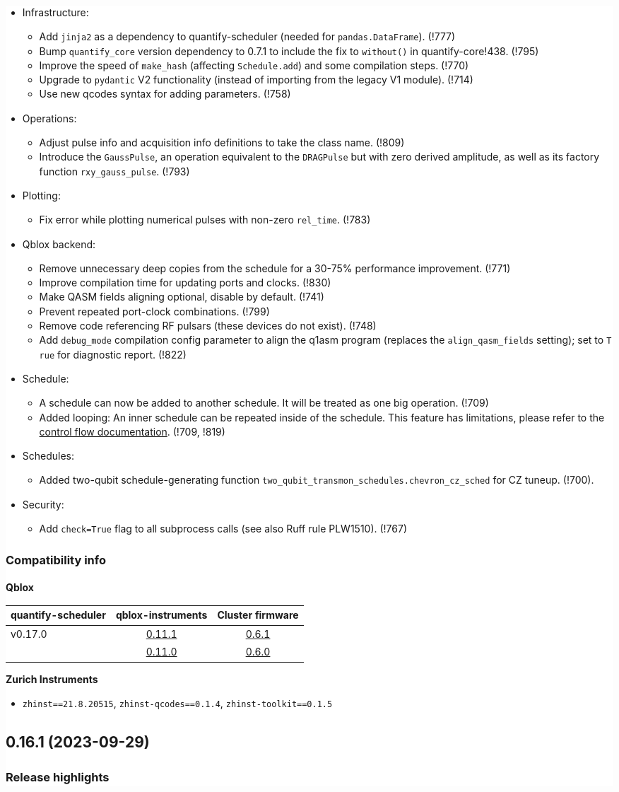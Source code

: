 - Infrastructure:
  - Add `jinja2` as a dependency to quantify-scheduler (needed for `pandas.DataFrame`). (!777)
  - Bump `quantify_core` version dependency to 0.7.1 to include the fix to `without()` in quantify-core!438. (!795)
  - Improve the speed of `make_hash` (affecting `Schedule.add`) and some compilation steps. (!770)
  - Upgrade to `pydantic` V2 functionality (instead of importing from the legacy V1 module). (!714)
  - Use new qcodes syntax for adding parameters. (!758)

- Operations:
  - Adjust pulse info and acquisition info definitions to take the class name. (!809)
  - Introduce the `GaussPulse`, an operation equivalent to the `DRAGPulse` but with zero derived amplitude, as well as its factory function `rxy_gauss_pulse`. (!793)

- Plotting:
  - Fix error while plotting numerical pulses with non-zero `rel_time`. (!783)

- Qblox backend:
  - Remove unnecessary deep copies from the schedule for a 30-75% performance improvement. (!771)
  - Improve compilation time for updating ports and clocks. (!830)
  - Make QASM fields aligning optional, disable by default. (!741)
  - Prevent repeated port-clock combinations. (!799)
  - Remove code referencing RF pulsars (these devices do not exist). (!748)
  - Add `debug_mode` compilation config parameter to align the q1asm program (replaces the `align_qasm_fields` setting); set to `True` for diagnostic report. (!822)

- Schedule:
  - A schedule can now be added to another schedule. It will be treated as one big operation. (!709)
  - Added looping: An inner schedule can be repeated inside of the schedule. This feature has limitations, please refer to the [control flow documentation](https://quantify-os.org/docs/quantify-scheduler/reference/control_flow.html). (!709, !819)

- Schedules:
  - Added two-qubit schedule-generating function `two_qubit_transmon_schedules.chevron_cz_sched` for CZ tuneup. (!700).

- Security:
  - Add `check=True` flag to all subprocess calls (see also Ruff rule PLW1510). (!767)

### Compatibility info

**Qblox**

| quantify-scheduler |                      qblox-instruments                       |                               Cluster firmware                                |
|--------------------|:------------------------------------------------------------:|:-----------------------------------------------------------------------------:|
| v0.17.0            | [0.11.1](https://pypi.org/project/qblox-instruments/0.11.1/) | [0.6.1](https://gitlab.com/qblox/releases/cluster_releases/-/releases/v0.6.1) |
|                    | [0.11.0](https://pypi.org/project/qblox-instruments/0.11.0/) | [0.6.0](https://gitlab.com/qblox/releases/cluster_releases/-/releases/v0.6.0) |

**Zurich Instruments**
- `zhinst==21.8.20515`, `zhinst-qcodes==0.1.4`, `zhinst-toolkit==0.1.5`

## 0.16.1 (2023-09-29)

### Release highlights
